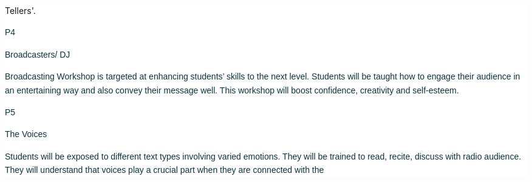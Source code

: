 Tellers'.</font></span></p></td></tr><tr style="margin: 0px; outline: 0px; padding: 0px; background-color: rgb(235, 235, 235);" class=""><td style="margin: 0px; outline: 0px; padding: 7px; text-align: center; background-color: transparent; color: rgb(34, 34, 34); border: 1px solid rgb(0, 0, 0);" class="" width="36"><p style="margin: 0px 0px 1em; outline: 0px; padding: 0px; line-height: 22.4px; font-size: 1rem !important; font-family: Rubik, sans-serif !important;" class=""><span style="margin: 0px; outline: 0px; padding: 0px; line-height: 22.4px; font-family: Rubik, sans-serif !important; font-size: 1rem !important; font-weight: normal;" class="" lang="EN-SG"><font style="margin: 0px; outline: 0px; padding: 0px; line-height: 22.4px; font-family: Rubik, sans-serif !important; font-size: 1rem !important;" color="#0c343d">P4</font></span></p></td><td style="margin: 0px; outline: 0px; padding: 7px; text-align: center; background-color: transparent; color: rgb(34, 34, 34); border: 1px solid rgb(0, 0, 0);" class="" width="162"><p style="margin: 0px 0px 1em; outline: 0px; padding: 0px; line-height: 22.4px; font-size: 1rem !important; font-family: Rubik, sans-serif !important;" class=""><span style="margin: 0px; outline: 0px; padding: 0px; line-height: 22.4px; font-family: Rubik, sans-serif !important; font-size: 1rem !important; font-weight: normal;"><font style="margin: 0px; outline: 0px; padding: 0px; line-height: 22.4px; font-family: Rubik, sans-serif !important; font-size: 1rem !important;" color="#0c343d"><span style="margin: 0px; outline: 0px; padding: 0px; line-height: 22.4px; font-family: Rubik, sans-serif !important; font-size: 1rem !important;" class="">Broadcasters/ DJ</span><u style="margin: 0px; outline: 0px; padding: 0px;" class=""><span style="margin: 0px; outline: 0px; padding: 0px; line-height: 22.4px; font-family: Rubik, sans-serif !important; font-size: 1rem !important;" class="" lang="EN-SG"></span></u></font></span></p></td><td style="margin: 0px; outline: 0px; padding: 7px; text-align: center; background-color: transparent; color: rgb(34, 34, 34); border: 1px solid rgb(0, 0, 0);" class="" width="432"><p style="margin: 0px 0px 1em; outline: 0px; padding: 0px; line-height: 22.4px; font-size: 1rem !important; font-family: Rubik, sans-serif !important;" class=""><span style="margin: 0px; outline: 0px; padding: 0px; line-height: 22.4px; font-family: Rubik, sans-serif !important; font-size: 1rem !important; font-weight: normal;"><span style="margin: 0px; outline: 0px; padding: 0px; line-height: 22.4px; font-family: Rubik, sans-serif !important; font-size: 1rem !important;" class=""><font style="margin: 0px; outline: 0px; padding: 0px; line-height: 22.4px; font-family: Rubik, sans-serif !important; font-size: 1rem !important;" color="#0c343d">Broadcasting Workshop is targeted at enhancing students’ skills to the next level. Students will be taught how to engage their audience in an entertaining way and also convey their message well. This workshop will boost confidence, creativity and self-esteem.</font></span></span></p></td></tr><tr style="margin: 0px; outline: 0px; padding: 0px; background-color: rgb(255, 255, 255);" class=""><td style="margin: 0px; outline: 0px; padding: 7px; text-align: center; background-color: transparent; color: rgb(34, 34, 34); border: 1px solid rgb(0, 0, 0);" class="" width="36"><p style="margin: 0px 0px 1em; outline: 0px; padding: 0px; line-height: 22.4px; font-size: 1rem !important; font-family: Rubik, sans-serif !important;" class=""><span style="margin: 0px; outline: 0px; padding: 0px; line-height: 22.4px; font-family: Rubik, sans-serif !important; font-size: 1rem !important; font-weight: normal;" class="" lang="EN-SG"><font style="margin: 0px; outline: 0px; padding: 0px; line-height: 22.4px; font-family: Rubik, sans-serif !important; font-size: 1rem !important;" color="#0c343d">P5</font></span></p></td><td style="margin: 0px; outline: 0px; padding: 7px; text-align: center; background-color: transparent; color: rgb(34, 34, 34); border: 1px solid rgb(0, 0, 0);" class="" width="162"><p style="margin: 0px 0px 1em; outline: 0px; padding: 0px; line-height: 22.4px; font-size: 1rem !important; font-family: Rubik, sans-serif !important;" class=""><span style="margin: 0px; outline: 0px; padding: 0px; line-height: 22.4px; font-family: Rubik, sans-serif !important; font-size: 1rem !important; font-weight: normal;"><font style="margin: 0px; outline: 0px; padding: 0px; line-height: 22.4px; font-family: Rubik, sans-serif !important; font-size: 1rem !important;" color="#0c343d"><span style="margin: 0px; outline: 0px; padding: 0px; line-height: 22.4px; font-family: Rubik, sans-serif !important; font-size: 1rem !important;" class="">The Voices</span><u style="margin: 0px; outline: 0px; padding: 0px;" class=""><span style="margin: 0px; outline: 0px; padding: 0px; line-height: 22.4px; font-family: Rubik, sans-serif !important; font-size: 1rem !important;" class="" lang="EN-SG"></span></u></font></span></p></td><td style="margin: 0px; outline: 0px; padding: 7px; text-align: center; background-color: transparent; color: rgb(34, 34, 34); border: 1px solid rgb(0, 0, 0);" class="" width="432"><p style="margin: 0px 0px 1em; outline: 0px; padding: 0px; line-height: 22.4px; font-size: 1rem !important; font-family: Rubik, sans-serif !important;" class=""><span style="margin: 0px; outline: 0px; padding: 0px; line-height: 22.4px; font-family: Rubik, sans-serif !important; font-size: 1rem !important; font-weight: normal;" class=""><font style="margin: 0px; outline: 0px; padding: 0px; line-height: 22.4px; font-family: Rubik, sans-serif !important; font-size: 1rem !important;" color="#0c343d">Students will be exposed to different text types involving varied emotions. They will be trained to read, recite, discuss with radio audience. They will understand that voices play a crucial part when they are connected with the